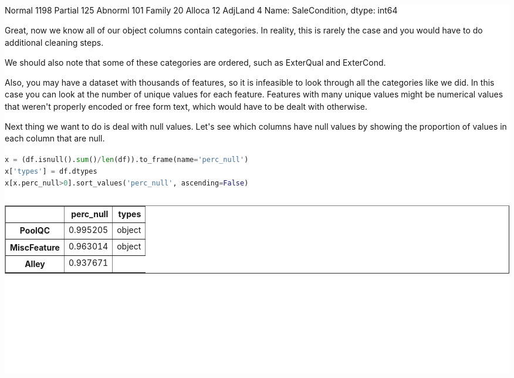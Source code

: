 Normal     1198
Partial     125
Abnorml     101
Family       20
Alloca       12
AdjLand       4
Name: SaleCondition, dtype: int64 </code>
</pre>
</div>
    


Great, now we know all of our object columns contain categories. In reality, this is rarely the case and you would have to do additional cleaning steps.

We should also note that some of these categories are ordered, such as ExterQual and ExterCond.

Also, you may have a dataset with thousands of features, so it is infeasible to look through all the categories like we did. In this case you can look at the number of unique values for each feature. Features with many unique values might be numerical values that weren't properly encoded or free form text, which would have to be dealt with otherwise.

Next thing we want to do is deal with null values. Let's see which columns have null values by showing the proportion of values in each column that are null.


```python
x = (df.isnull().sum()/len(df)).to_frame(name='perc_null')
x['types'] = df.dtypes
x[x.perc_null>0].sort_values('perc_null', ascending=False)
```



<div style="overflow-y:auto; height: 300px;">
<style scoped>
    .dataframe tbody tr th:only-of-type {
        vertical-align: middle;
    }

    .dataframe tbody tr th {
        vertical-align: top;
    }

    .dataframe thead th {
        text-align: right;
    }
</style>
<table border="1" class="dataframe">
  <thead>
    <tr style="text-align: right;">
      <th></th>
      <th>perc_null</th>
      <th>types</th>
    </tr>
  </thead>
  <tbody>
    <tr>
      <th>PoolQC</th>
      <td>0.995205</td>
      <td>object</td>
    </tr>
    <tr>
      <th>MiscFeature</th>
      <td>0.963014</td>
      <td>object</td>
    </tr>
    <tr>
      <th>Alley</th>
      <td>0.937671</td>